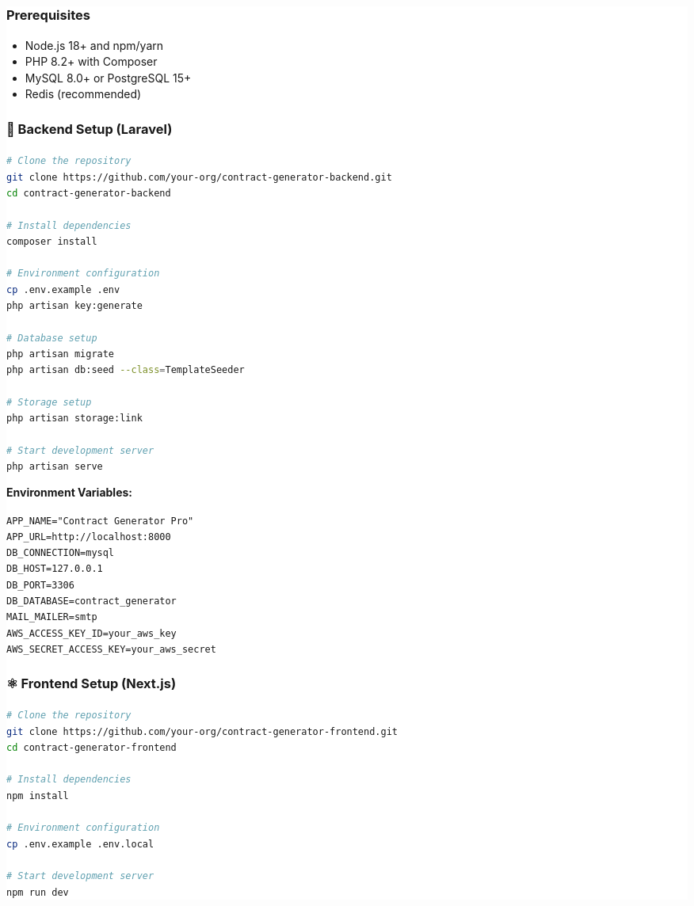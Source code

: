 ### Prerequisites
- Node.js 18+ and npm/yarn
- PHP 8.2+ with Composer
- MySQL 8.0+ or PostgreSQL 15+
- Redis (recommended)

### 🔧 Backend Setup (Laravel)

```bash
# Clone the repository
git clone https://github.com/your-org/contract-generator-backend.git
cd contract-generator-backend

# Install dependencies
composer install

# Environment configuration
cp .env.example .env
php artisan key:generate

# Database setup
php artisan migrate
php artisan db:seed --class=TemplateSeeder

# Storage setup
php artisan storage:link

# Start development server
php artisan serve
```

**Environment Variables:**
```env
APP_NAME="Contract Generator Pro"
APP_URL=http://localhost:8000
DB_CONNECTION=mysql
DB_HOST=127.0.0.1
DB_PORT=3306
DB_DATABASE=contract_generator
MAIL_MAILER=smtp
AWS_ACCESS_KEY_ID=your_aws_key
AWS_SECRET_ACCESS_KEY=your_aws_secret
```

### ⚛️ Frontend Setup (Next.js)

```bash
# Clone the repository
git clone https://github.com/your-org/contract-generator-frontend.git
cd contract-generator-frontend

# Install dependencies
npm install

# Environment configuration
cp .env.example .env.local

# Start development server
npm run dev
```

